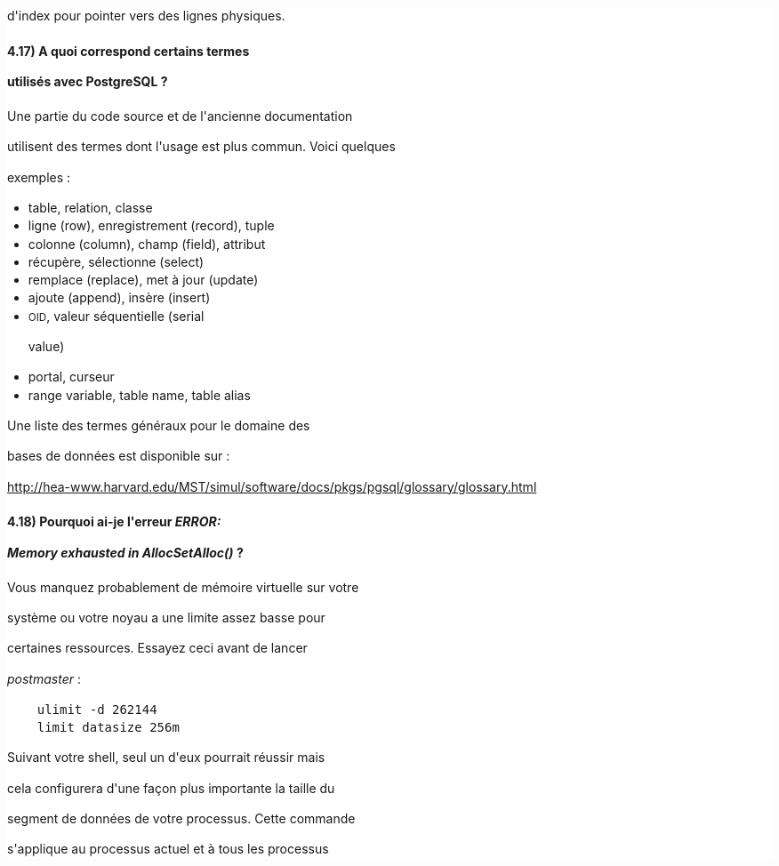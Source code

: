 d'index pour pointer vers des lignes physiques.</p>

<h4><a name="4.17">4.17</a>) A quoi correspond certains termes

utilisés avec PostgreSQL ?</h4>

<p>Une partie du code source et de l'ancienne documentation

utilisent des termes dont l'usage est plus commun. Voici quelques

exemples :</p>

<ul>

<li>table, relation, classe</li>

<li>ligne (row), enregistrement (record), tuple</li>

<li>colonne (column), champ (field), attribut</li>

<li>récupère, sélectionne (select)</li>

<li>remplace (replace), met à jour (update)</li>

<li>ajoute (append), insère (insert)</li>

<li><small>OID</small>, valeur séquentielle (serial

value)</li>

<li>portal, curseur</li>

<li>range variable, table name, table alias</li>

</ul>

<p>Une liste des termes généraux pour le domaine des

bases de données est disponible sur : <a href="http://hea-www.harvard.edu/MST/simul/software/docs/pkgs/pgsql/glossary/glossary.html">

http://hea-www.harvard.edu/MST/simul/software/docs/pkgs/pgsql/glossary/glossary.html</a></p>

<h4><a name="4.18">4.18</a>) Pourquoi ai-je l'erreur <em>ERROR:

Memory exhausted in AllocSetAlloc()</em> ?</h4>

<p>Vous manquez probablement de mémoire virtuelle sur votre

système ou votre noyau a une limite assez basse pour

certaines ressources. Essayez ceci avant de lancer

<em>postmaster</em> :</p>

<pre>    ulimit -d 262144<br />    limit datasize 256m<br /></pre>

Suivant votre shell, seul un d'eux pourrait réussir mais

cela configurera d'une façon plus importante la taille du

segment de données de votre processus. Cette commande

s'applique au processus actuel et à tous les processus
